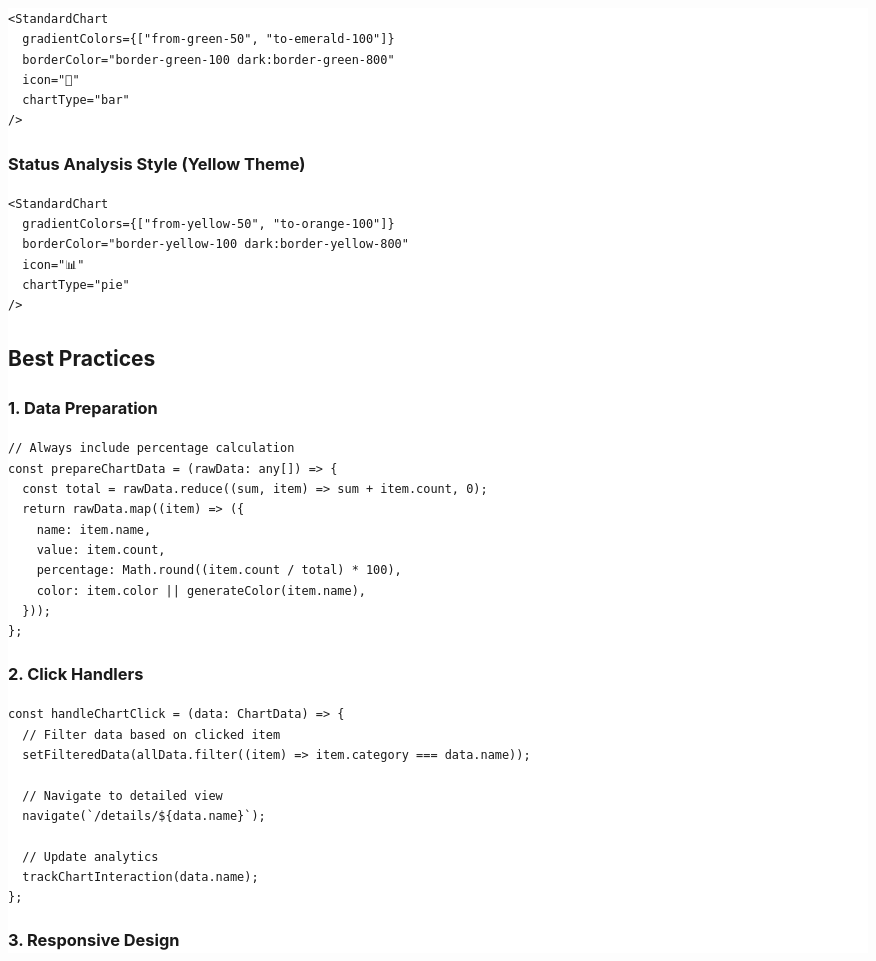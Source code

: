 ```tsx
<StandardChart
  gradientColors={["from-green-50", "to-emerald-100"]}
  borderColor="border-green-100 dark:border-green-800"
  icon="👥"
  chartType="bar"
/>
```

### Status Analysis Style (Yellow Theme)

```tsx
<StandardChart
  gradientColors={["from-yellow-50", "to-orange-100"]}
  borderColor="border-yellow-100 dark:border-yellow-800"
  icon="📊"
  chartType="pie"
/>
```

## Best Practices

### 1. Data Preparation

```tsx
// Always include percentage calculation
const prepareChartData = (rawData: any[]) => {
  const total = rawData.reduce((sum, item) => sum + item.count, 0);
  return rawData.map((item) => ({
    name: item.name,
    value: item.count,
    percentage: Math.round((item.count / total) * 100),
    color: item.color || generateColor(item.name),
  }));
};
```

### 2. Click Handlers

```tsx
const handleChartClick = (data: ChartData) => {
  // Filter data based on clicked item
  setFilteredData(allData.filter((item) => item.category === data.name));

  // Navigate to detailed view
  navigate(`/details/${data.name}`);

  // Update analytics
  trackChartInteraction(data.name);
};
```

### 3. Responsive Design
